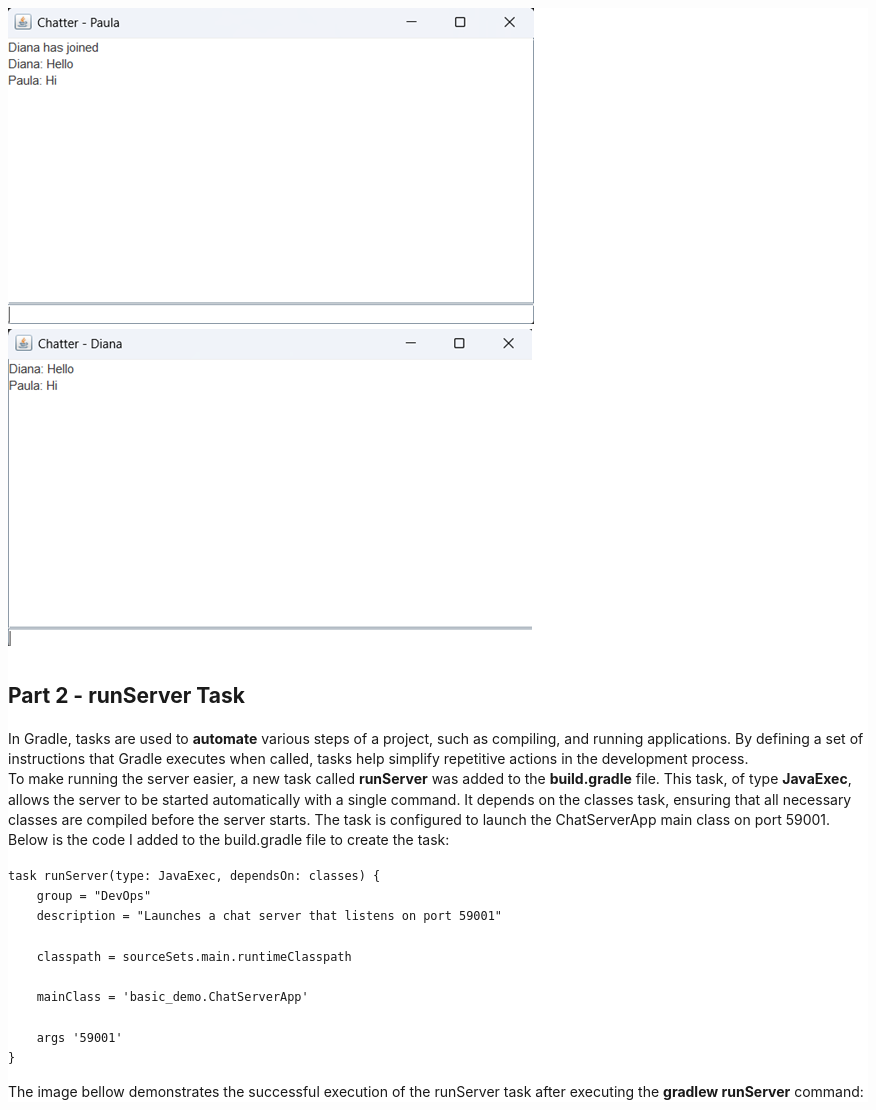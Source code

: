 ![chatter1](part2/pssmatos-gradle_basic_demo/pssmatos-gradle_basic_demo-d8cc2d7443c5/images/chatter2.png)  
![chatter1](part2/pssmatos-gradle_basic_demo/pssmatos-gradle_basic_demo-d8cc2d7443c5/images/chatter3.png)  


## Part 2 - runServer Task 

In Gradle, tasks are used to **automate** various steps of a project, such as compiling, and running applications. By defining a set of instructions that Gradle executes when called, tasks help simplify repetitive actions in the development process.  
To make running the server easier, a new task called **runServer** was added to the **build.gradle** file. This task, of type **JavaExec**, allows the server to be started automatically with a single command. It depends on the classes task, ensuring that all necessary classes are compiled before the server starts. The task is configured to launch the ChatServerApp main class on port 59001. Below is the code I added to the build.gradle file to create the task:
```
task runServer(type: JavaExec, dependsOn: classes) {
    group = "DevOps"
    description = "Launches a chat server that listens on port 59001"

    classpath = sourceSets.main.runtimeClasspath

    mainClass = 'basic_demo.ChatServerApp'

    args '59001'
}
```  
The image bellow demonstrates the successful execution of the runServer task after executing the **gradlew runServer** command:  
